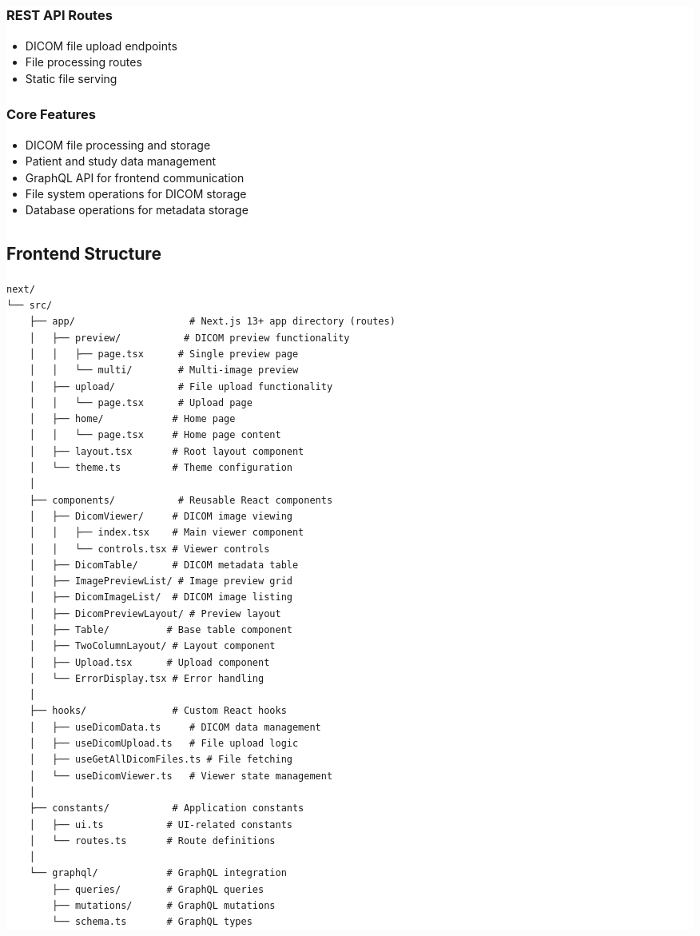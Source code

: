 ### REST API Routes
- DICOM file upload endpoints
- File processing routes
- Static file serving

### Core Features
- DICOM file processing and storage
- Patient and study data management
- GraphQL API for frontend communication
- File system operations for DICOM storage
- Database operations for metadata storage


## Frontend Structure

```
next/
└── src/
    ├── app/                    # Next.js 13+ app directory (routes)
    │   ├── preview/           # DICOM preview functionality
    │   │   ├── page.tsx      # Single preview page
    │   │   └── multi/        # Multi-image preview
    │   ├── upload/           # File upload functionality
    │   │   └── page.tsx      # Upload page
    │   ├── home/            # Home page
    │   │   └── page.tsx     # Home page content
    │   ├── layout.tsx       # Root layout component
    │   └── theme.ts         # Theme configuration
    │
    ├── components/           # Reusable React components
    │   ├── DicomViewer/     # DICOM image viewing
    │   │   ├── index.tsx    # Main viewer component
    │   │   └── controls.tsx # Viewer controls
    │   ├── DicomTable/      # DICOM metadata table
    │   ├── ImagePreviewList/ # Image preview grid
    │   ├── DicomImageList/  # DICOM image listing
    │   ├── DicomPreviewLayout/ # Preview layout
    │   ├── Table/          # Base table component
    │   ├── TwoColumnLayout/ # Layout component
    │   ├── Upload.tsx      # Upload component
    │   └── ErrorDisplay.tsx # Error handling
    │
    ├── hooks/               # Custom React hooks
    │   ├── useDicomData.ts     # DICOM data management
    │   ├── useDicomUpload.ts   # File upload logic
    │   ├── useGetAllDicomFiles.ts # File fetching
    │   └── useDicomViewer.ts   # Viewer state management
    │
    ├── constants/           # Application constants
    │   ├── ui.ts           # UI-related constants
    │   └── routes.ts       # Route definitions
    │
    └── graphql/            # GraphQL integration
        ├── queries/        # GraphQL queries
        ├── mutations/      # GraphQL mutations
        └── schema.ts       # GraphQL types

```
